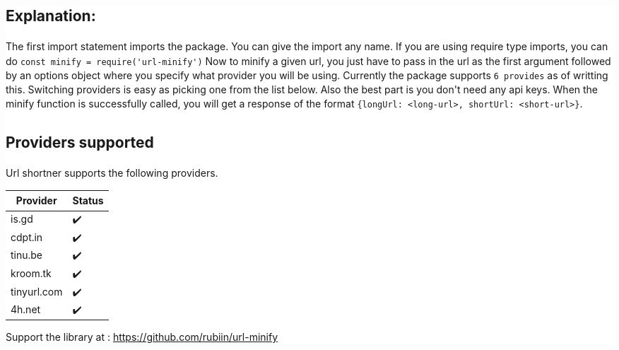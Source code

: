 ## Explanation:
The first import statement imports the package. You can give the import any name.
If you are using require type imports, you can do `const minify = require('url-minify')` 
Now to minify a given url, you just have to pass in the url as the first argument followed by an options object where you specify what provider you will be using.
Currently the package supports `6 provides` as of writting this. Switching providers is easy as picking one from the list below. Also the best part is you don't need any api keys. When the minify function is successfully called, you will get a response 
of the format `{longUrl: <long-url>, shortUrl: <short-url>}`.



## Providers supported

Url shortner supports the following providers.

| Provider    | Status |
| ----------- | ------ |
| is.gd       |    ✔️   |
| cdpt.in     |    ✔️   |
| tinu.be     |    ✔️   |
| kroom.tk    |    ✔️   |
| tinyurl.com |    ✔️   |
| 4h.net      |    ✔️   |

Support the library at : https://github.com/rubiin/url-minify


